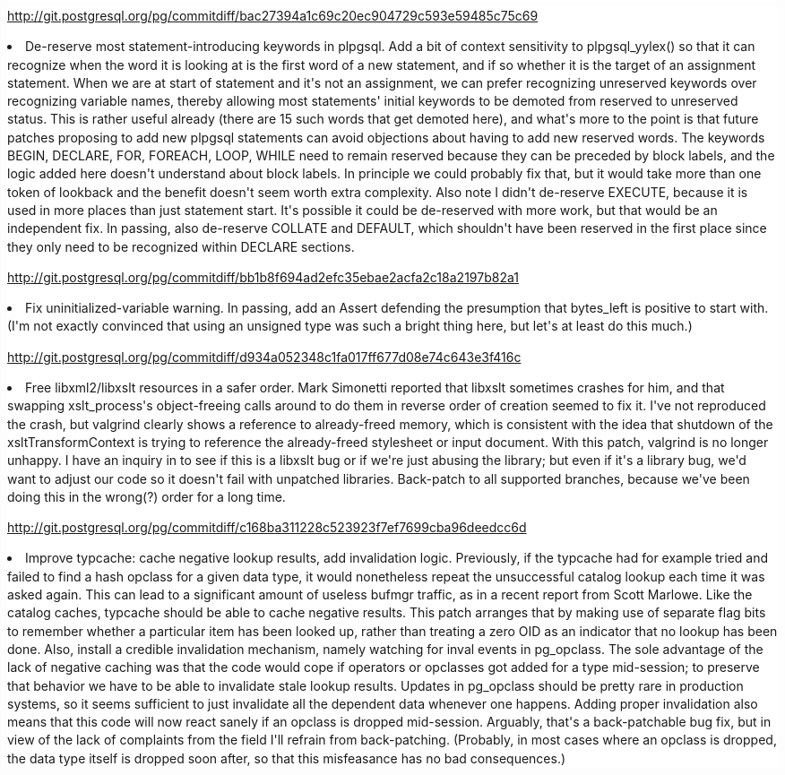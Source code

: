 <a target="_blank" href="http://git.postgresql.org/pg/commitdiff/bac27394a1c69c20ec904729c593e59485c75c69">http://git.postgresql.org/pg/commitdiff/bac27394a1c69c20ec904729c593e59485c75c69</a></li>

<li>De-reserve most statement-introducing keywords in plpgsql. Add a bit of context sensitivity to plpgsql_yylex() so that it can recognize when the word it is looking at is the first word of a new statement, and if so whether it is the target of an assignment statement. When we are at start of statement and it's not an assignment, we can prefer recognizing unreserved keywords over recognizing variable names, thereby allowing most statements' initial keywords to be demoted from reserved to unreserved status. This is rather useful already (there are 15 such words that get demoted here), and what's more to the point is that future patches proposing to add new plpgsql statements can avoid objections about having to add new reserved words. The keywords BEGIN, DECLARE, FOR, FOREACH, LOOP, WHILE need to remain reserved because they can be preceded by block labels, and the logic added here doesn't understand about block labels. In principle we could probably fix that, but it would take more than one token of lookback and the benefit doesn't seem worth extra complexity. Also note I didn't de-reserve EXECUTE, because it is used in more places than just statement start. It's possible it could be de-reserved with more work, but that would be an independent fix. In passing, also de-reserve COLLATE and DEFAULT, which shouldn't have been reserved in the first place since they only need to be recognized within DECLARE sections. 

<a target="_blank" href="http://git.postgresql.org/pg/commitdiff/bb1b8f694ad2efc35ebae2acfa2c18a2197b82a1">http://git.postgresql.org/pg/commitdiff/bb1b8f694ad2efc35ebae2acfa2c18a2197b82a1</a></li>

<li>Fix uninitialized-variable warning. In passing, add an Assert defending the presumption that bytes_left is positive to start with. (I'm not exactly convinced that using an unsigned type was such a bright thing here, but let's at least do this much.) 

<a target="_blank" href="http://git.postgresql.org/pg/commitdiff/d934a052348c1fa017ff677d08e74c643e3f416c">http://git.postgresql.org/pg/commitdiff/d934a052348c1fa017ff677d08e74c643e3f416c</a></li>

<li>Free libxml2/libxslt resources in a safer order. Mark Simonetti reported that libxslt sometimes crashes for him, and that swapping xslt_process's object-freeing calls around to do them in reverse order of creation seemed to fix it. I've not reproduced the crash, but valgrind clearly shows a reference to already-freed memory, which is consistent with the idea that shutdown of the xsltTransformContext is trying to reference the already-freed stylesheet or input document. With this patch, valgrind is no longer unhappy. I have an inquiry in to see if this is a libxslt bug or if we're just abusing the library; but even if it's a library bug, we'd want to adjust our code so it doesn't fail with unpatched libraries. Back-patch to all supported branches, because we've been doing this in the wrong(?) order for a long time. 

<a target="_blank" href="http://git.postgresql.org/pg/commitdiff/c168ba311228c523923f7ef7699cba96deedcc6d">http://git.postgresql.org/pg/commitdiff/c168ba311228c523923f7ef7699cba96deedcc6d</a></li>

<li>Improve typcache: cache negative lookup results, add invalidation logic. Previously, if the typcache had for example tried and failed to find a hash opclass for a given data type, it would nonetheless repeat the unsuccessful catalog lookup each time it was asked again. This can lead to a significant amount of useless bufmgr traffic, as in a recent report from Scott Marlowe. Like the catalog caches, typcache should be able to cache negative results. This patch arranges that by making use of separate flag bits to remember whether a particular item has been looked up, rather than treating a zero OID as an indicator that no lookup has been done. Also, install a credible invalidation mechanism, namely watching for inval events in pg_opclass. The sole advantage of the lack of negative caching was that the code would cope if operators or opclasses got added for a type mid-session; to preserve that behavior we have to be able to invalidate stale lookup results. Updates in pg_opclass should be pretty rare in production systems, so it seems sufficient to just invalidate all the dependent data whenever one happens. Adding proper invalidation also means that this code will now react sanely if an opclass is dropped mid-session. Arguably, that's a back-patchable bug fix, but in view of the lack of complaints from the field I'll refrain from back-patching. (Probably, in most cases where an opclass is dropped, the data type itself is dropped soon after, so that this misfeasance has no bad consequences.) 
